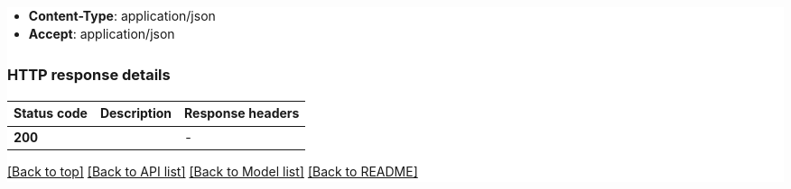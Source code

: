  - **Content-Type**: application/json
 - **Accept**: application/json


### HTTP response details
| Status code | Description | Response headers |
|-------------|-------------|------------------|
|**200** |  |  -  |

[[Back to top]](#) [[Back to API list]](../README.md#documentation-for-api-endpoints) [[Back to Model list]](../README.md#documentation-for-models) [[Back to README]](../README.md)

